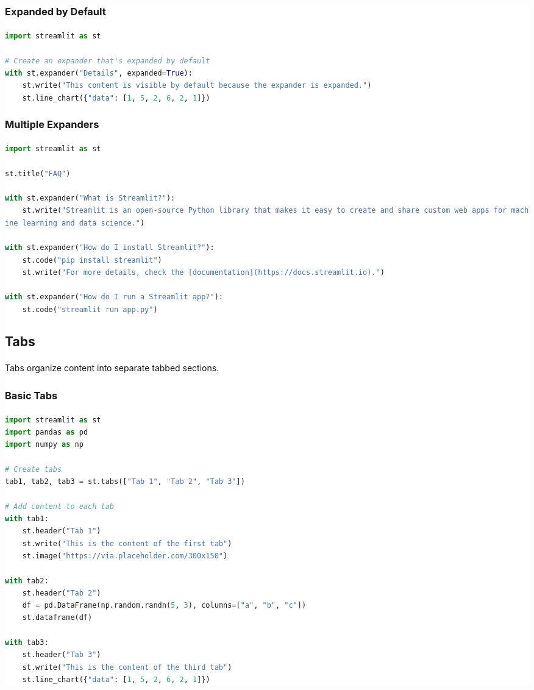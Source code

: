 ### Expanded by Default

```python
import streamlit as st

# Create an expander that's expanded by default
with st.expander("Details", expanded=True):
    st.write("This content is visible by default because the expander is expanded.")
    st.line_chart({"data": [1, 5, 2, 6, 2, 1]})
```

### Multiple Expanders

```python
import streamlit as st

st.title("FAQ")

with st.expander("What is Streamlit?"):
    st.write("Streamlit is an open-source Python library that makes it easy to create and share custom web apps for machine learning and data science.")

with st.expander("How do I install Streamlit?"):
    st.code("pip install streamlit")
    st.write("For more details, check the [documentation](https://docs.streamlit.io).")

with st.expander("How do I run a Streamlit app?"):
    st.code("streamlit run app.py")
```

## Tabs

Tabs organize content into separate tabbed sections.

### Basic Tabs

```python
import streamlit as st
import pandas as pd
import numpy as np

# Create tabs
tab1, tab2, tab3 = st.tabs(["Tab 1", "Tab 2", "Tab 3"])

# Add content to each tab
with tab1:
    st.header("Tab 1")
    st.write("This is the content of the first tab")
    st.image("https://via.placeholder.com/300x150")

with tab2:
    st.header("Tab 2")
    df = pd.DataFrame(np.random.randn(5, 3), columns=["a", "b", "c"])
    st.dataframe(df)
    
with tab3:
    st.header("Tab 3")
    st.write("This is the content of the third tab")
    st.line_chart({"data": [1, 5, 2, 6, 2, 1]})
```
